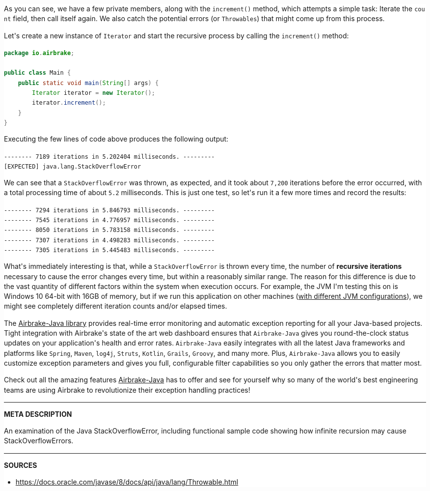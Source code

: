 As you can see, we have a few private members, along with the `increment()` method, which attempts a simple task: Iterate the `count` field, then call itself again.  We also catch the potential errors (or `Throwables`) that might come up from this process.

Let's create a new instance of `Iterator` and start the recursive process by calling the `increment()` method:

```java
package io.airbrake;

public class Main {
    public static void main(String[] args) {
        Iterator iterator = new Iterator();
        iterator.increment();
    }
}
```

Executing the few lines of code above produces the following output:

```
-------- 7189 iterations in 5.202404 milliseconds. ---------
[EXPECTED] java.lang.StackOverflowError
```

We can see that a `StackOverflowError` was thrown, as expected, and it took about `7,200` iterations before the error occurred, with a total processing time of about `5.2` milliseconds.  This is just one test, so let's run it a few more times and record the results:

```
-------- 7294 iterations in 5.846793 milliseconds. ---------
-------- 7545 iterations in 4.776957 milliseconds. ---------
-------- 8050 iterations in 5.783158 milliseconds. ---------
-------- 7307 iterations in 4.498283 milliseconds. ---------
-------- 7305 iterations in 5.445483 milliseconds. ---------
```

What's immediately interesting is that, while a `StackOverflowError` is thrown every time, the number of **recursive iterations** necessary to cause the error changes every time, but within a reasonably similar range.  The reason for this difference is due to the vast quantity of different factors within the system when execution occurs.  For example, the JVM I'm testing this on is Windows 10 64-bit with 16GB of memory, but if we run this application on other machines ([with different JVM configurations](http://docs.oracle.com/cd/E13150_01/jrockit_jvm/jrockit/jrdocs/refman/optionX.html#wp1024112)), we might see completely different iteration counts and/or elapsed times.

The <a class="js-cta-utm" href="https://airbrake.io/languages/java_bug_tracker?utm_source=blog&amp;utm_medium=end-post&amp;utm_campaign=airbrake-java">Airbrake-Java library</a> provides real-time error monitoring and automatic exception reporting for all your Java-based projects.  Tight integration with Airbrake's state of the art web dashboard ensures that `Airbrake-Java` gives you round-the-clock status updates on your application's health and error rates.  `Airbrake-Java` easily integrates with all the latest Java frameworks and platforms like `Spring`, `Maven`, `log4j`, `Struts`, `Kotlin`, `Grails`, `Groovy`, and many more.  Plus, `Airbrake-Java` allows you to easily customize exception parameters and gives you full, configurable filter capabilities so you only gather the errors that matter most.

Check out all the amazing features <a class="js-cta-utm" href="https://airbrake.io/languages/java_bug_tracker?utm_source=blog&amp;utm_medium=end-post&amp;utm_campaign=airbrake-java">Airbrake-Java</a> has to offer and see for yourself why so many of the world's best engineering teams are using Airbrake to revolutionize their exception handling practices!

---

__META DESCRIPTION__

An examination of the Java StackOverflowError, including functional sample code showing how infinite recursion may cause StackOverflowErrors.

---

__SOURCES__

- https://docs.oracle.com/javase/8/docs/api/java/lang/Throwable.html